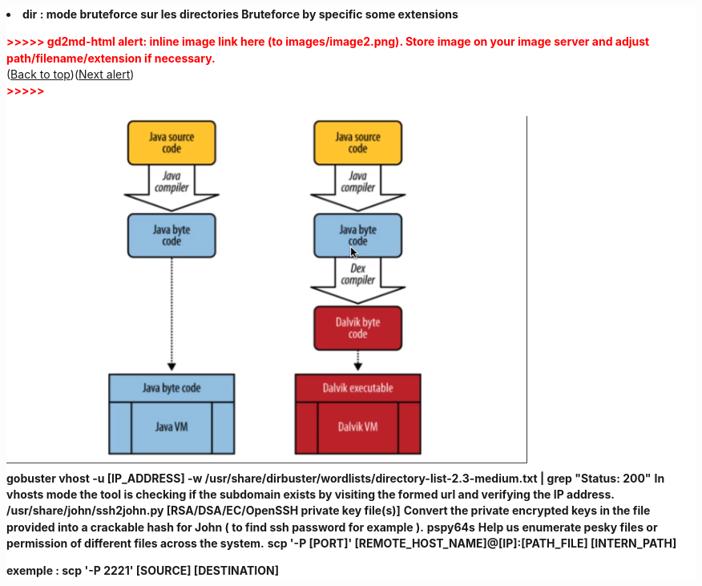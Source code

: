 <li><strong>dir : mode bruteforce sur les directories </strong>
<strong>Bruteforce by specific some extensions</strong>
<p>


<p id="gdcalert2" ><span style="color: red; font-weight: bold">>>>>>  gd2md-html alert: inline image link here (to images/image2.png). Store image on your image server and adjust path/filename/extension if necessary. </span><br>(<a href="#">Back to top</a>)(<a href="#gdcalert3">Next alert</a>)<br><span style="color: red; font-weight: bold">>>>>> </span></p>


<img src="images/image2.png" width="" alt="alt_text" title="image_tooltip">

</li>
</ul>
   </td>
  </tr>
  <tr>
   <td><strong>gobuster vhost -u [IP_ADDRESS] -w /usr/share/dirbuster/wordlists/directory-list-2.3-medium.txt | grep "Status: 200"</strong>
   </td>
   <td><strong>In vhosts mode the tool is checking if the subdomain exists by visiting the formed url and verifying the IP address.</strong>
   </td>
  </tr>
  <tr>
   <td><strong>/usr/share/john/ssh2john.py [RSA/DSA/EC/OpenSSH private key file(s)]</strong>
   </td>
   <td><strong>Convert the private encrypted keys in the file provided into a crackable hash for John ( to find ssh password for example ).</strong>
   </td>
  </tr>
  <tr>
   <td><strong>pspy64s</strong>
   </td>
   <td><strong>Help us enumerate pesky files or permission of different files across the system.</strong>
   </td>
  </tr>
  <tr>
   <td><strong>scp '-P [PORT]' [REMOTE_HOST_NAME]@[IP]:[PATH_FILE] [INTERN_PATH]</strong>
<p>
<strong>exemple : scp '-P 2221' [SOURCE] [DESTINATION]</strong>